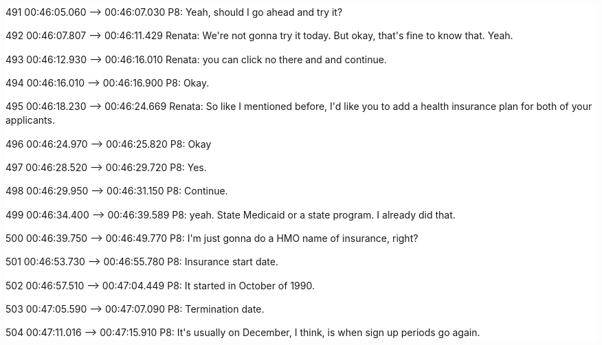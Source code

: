 491
00:46:05.060 --> 00:46:07.030
P8: Yeah, should I go ahead and try it?

492
00:46:07.807 --> 00:46:11.429
Renata: We're not gonna try it today. But okay, that's fine to know that. Yeah.

493
00:46:12.930 --> 00:46:16.010
Renata: you can click no there and and continue.

494
00:46:16.010 --> 00:46:16.900
P8: Okay.

495
00:46:18.230 --> 00:46:24.669
Renata: So like I mentioned before, I'd like you to add a health insurance plan for both of your applicants.

496
00:46:24.970 --> 00:46:25.820
P8: Okay

497
00:46:28.520 --> 00:46:29.720
P8: Yes.

498
00:46:29.950 --> 00:46:31.150
P8: Continue.

499
00:46:34.400 --> 00:46:39.589
P8: yeah. State Medicaid or a state program. I already did that.

500
00:46:39.750 --> 00:46:49.770
P8: I'm just gonna do a HMO name of insurance, right?

501
00:46:53.730 --> 00:46:55.780
P8: Insurance start date.

502
00:46:57.510 --> 00:47:04.449
P8: It started in October of 1990.

503
00:47:05.590 --> 00:47:07.090
P8: Termination date.

504
00:47:11.016 --> 00:47:15.910
P8: It's usually on December, I think, is when sign up periods go again.
